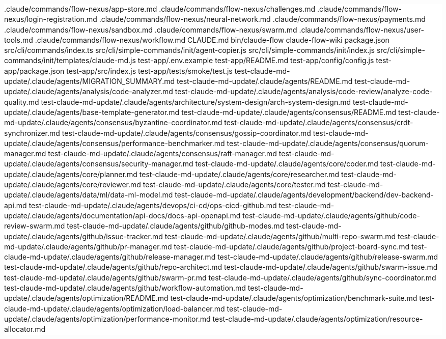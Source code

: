.claude/commands/flow-nexus/app-store.md
.claude/commands/flow-nexus/challenges.md
.claude/commands/flow-nexus/login-registration.md
.claude/commands/flow-nexus/neural-network.md
.claude/commands/flow-nexus/payments.md
.claude/commands/flow-nexus/sandbox.md
.claude/commands/flow-nexus/swarm.md
.claude/commands/flow-nexus/user-tools.md
.claude/commands/flow-nexus/workflow.md
CLAUDE.md
bin/claude-flow
claude-flow-wiki
package.json
src/cli/commands/index.ts
src/cli/simple-commands/init/agent-copier.js
src/cli/simple-commands/init/index.js
src/cli/simple-commands/init/templates/claude-md.js
test-app/.env.example
test-app/README.md
test-app/config/config.js
test-app/package.json
test-app/src/index.js
test-app/tests/smoke/test.js
test-claude-md-update/.claude/agents/MIGRATION_SUMMARY.md
test-claude-md-update/.claude/agents/README.md
test-claude-md-update/.claude/agents/analysis/code-analyzer.md
test-claude-md-update/.claude/agents/analysis/code-review/analyze-code-quality.md
test-claude-md-update/.claude/agents/architecture/system-design/arch-system-design.md
test-claude-md-update/.claude/agents/base-template-generator.md
test-claude-md-update/.claude/agents/consensus/README.md
test-claude-md-update/.claude/agents/consensus/byzantine-coordinator.md
test-claude-md-update/.claude/agents/consensus/crdt-synchronizer.md
test-claude-md-update/.claude/agents/consensus/gossip-coordinator.md
test-claude-md-update/.claude/agents/consensus/performance-benchmarker.md
test-claude-md-update/.claude/agents/consensus/quorum-manager.md
test-claude-md-update/.claude/agents/consensus/raft-manager.md
test-claude-md-update/.claude/agents/consensus/security-manager.md
test-claude-md-update/.claude/agents/core/coder.md
test-claude-md-update/.claude/agents/core/planner.md
test-claude-md-update/.claude/agents/core/researcher.md
test-claude-md-update/.claude/agents/core/reviewer.md
test-claude-md-update/.claude/agents/core/tester.md
test-claude-md-update/.claude/agents/data/ml/data-ml-model.md
test-claude-md-update/.claude/agents/development/backend/dev-backend-api.md
test-claude-md-update/.claude/agents/devops/ci-cd/ops-cicd-github.md
test-claude-md-update/.claude/agents/documentation/api-docs/docs-api-openapi.md
test-claude-md-update/.claude/agents/github/code-review-swarm.md
test-claude-md-update/.claude/agents/github/github-modes.md
test-claude-md-update/.claude/agents/github/issue-tracker.md
test-claude-md-update/.claude/agents/github/multi-repo-swarm.md
test-claude-md-update/.claude/agents/github/pr-manager.md
test-claude-md-update/.claude/agents/github/project-board-sync.md
test-claude-md-update/.claude/agents/github/release-manager.md
test-claude-md-update/.claude/agents/github/release-swarm.md
test-claude-md-update/.claude/agents/github/repo-architect.md
test-claude-md-update/.claude/agents/github/swarm-issue.md
test-claude-md-update/.claude/agents/github/swarm-pr.md
test-claude-md-update/.claude/agents/github/sync-coordinator.md
test-claude-md-update/.claude/agents/github/workflow-automation.md
test-claude-md-update/.claude/agents/optimization/README.md
test-claude-md-update/.claude/agents/optimization/benchmark-suite.md
test-claude-md-update/.claude/agents/optimization/load-balancer.md
test-claude-md-update/.claude/agents/optimization/performance-monitor.md
test-claude-md-update/.claude/agents/optimization/resource-allocator.md